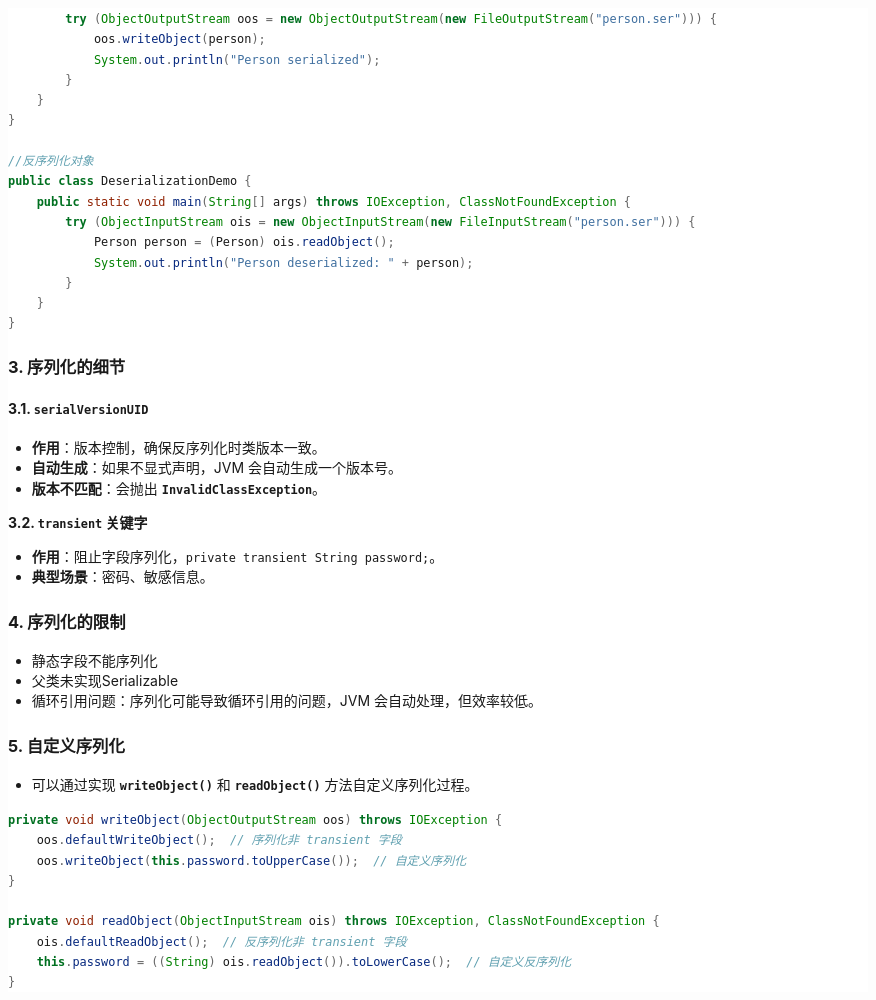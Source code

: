 ```java
        try (ObjectOutputStream oos = new ObjectOutputStream(new FileOutputStream("person.ser"))) {
            oos.writeObject(person);
            System.out.println("Person serialized");
        }
    }
}

//反序列化对象
public class DeserializationDemo {
    public static void main(String[] args) throws IOException, ClassNotFoundException {
        try (ObjectInputStream ois = new ObjectInputStream(new FileInputStream("person.ser"))) {
            Person person = (Person) ois.readObject();
            System.out.println("Person deserialized: " + person);
        }
    }
}
```

### 3. 序列化的细节

#### **3.1. `serialVersionUID`**

- **作用**：版本控制，确保反序列化时类版本一致。
- **自动生成**：如果不显式声明，JVM 会自动生成一个版本号。
- **版本不匹配**：会抛出 **`InvalidClassException`**。

**3.2. `transient` 关键字**

- **作用**：阻止字段序列化，`private transient String password;`。
- **典型场景**：密码、敏感信息。

### 4. 序列化的限制

- 静态字段不能序列化
- 父类未实现Serializable
- 循环引用问题：序列化可能导致循环引用的问题，JVM 会自动处理，但效率较低。

### 5. 自定义序列化

- 可以通过实现 **`writeObject()`** 和 **`readObject()`** 方法自定义序列化过程。

```java
private void writeObject(ObjectOutputStream oos) throws IOException {
    oos.defaultWriteObject();  // 序列化非 transient 字段
    oos.writeObject(this.password.toUpperCase());  // 自定义序列化
}

private void readObject(ObjectInputStream ois) throws IOException, ClassNotFoundException {
    ois.defaultReadObject();  // 反序列化非 transient 字段
    this.password = ((String) ois.readObject()).toLowerCase();  // 自定义反序列化
}
```

